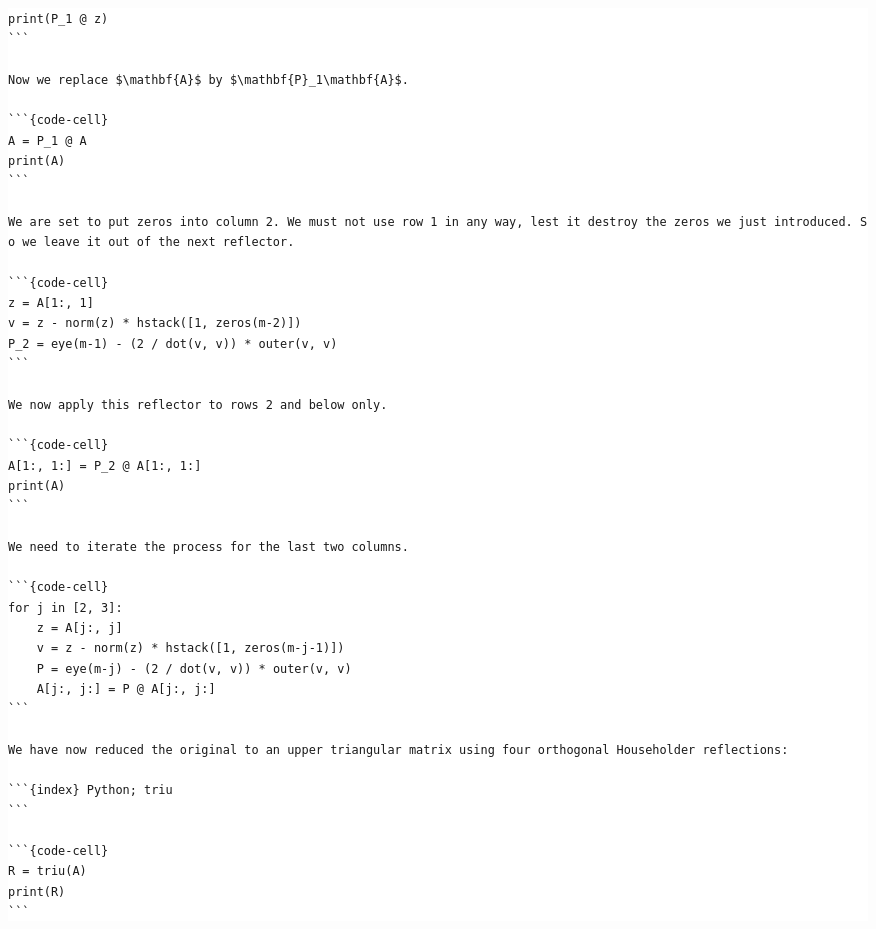 ``````{dropdown} @demo-house-qr
print(P_1 @ z)
```

Now we replace $\mathbf{A}$ by $\mathbf{P}_1\mathbf{A}$.

```{code-cell}
A = P_1 @ A
print(A)
```

We are set to put zeros into column 2. We must not use row 1 in any way, lest it destroy the zeros we just introduced. So we leave it out of the next reflector.

```{code-cell}
z = A[1:, 1]
v = z - norm(z) * hstack([1, zeros(m-2)])
P_2 = eye(m-1) - (2 / dot(v, v)) * outer(v, v) 
```

We now apply this reflector to rows 2 and below only.

```{code-cell}
A[1:, 1:] = P_2 @ A[1:, 1:]
print(A)
```

We need to iterate the process for the last two columns.

```{code-cell}
for j in [2, 3]:
    z = A[j:, j]
    v = z - norm(z) * hstack([1, zeros(m-j-1)])
    P = eye(m-j) - (2 / dot(v, v)) * outer(v, v)
    A[j:, j:] = P @ A[j:, j:]
```

We have now reduced the original to an upper triangular matrix using four orthogonal Householder reflections:

```{index} Python; triu
```

```{code-cell}
R = triu(A)
print(R)
```
``````
